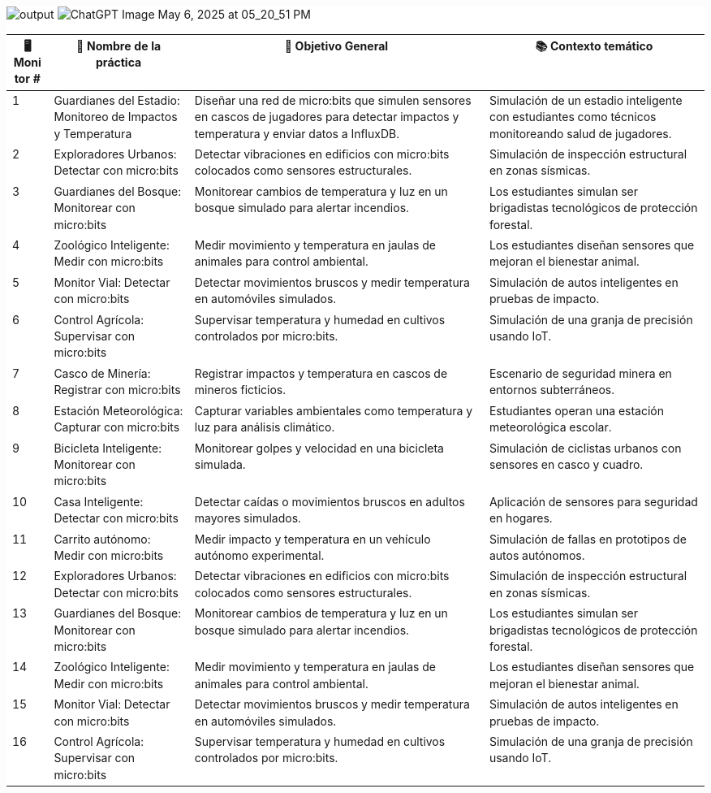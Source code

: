 ![output](https://github.com/user-attachments/assets/0c73ba94-525a-4bfd-91cc-bb5f72e9983b)
![ChatGPT Image May 6, 2025 at 05_20_51 PM](https://github.com/user-attachments/assets/f1dadc89-7b47-4787-9e21-330df95e65a4)



| 🖥️ Monitor # | 🧠 Nombre de la práctica                                    | 🎯 Objetivo General                                                                                                                       | 📚 Contexto temático                                                                                |
|--------------|-------------------------------------------------------------|-------------------------------------------------------------------------------------------------------------------------------------------|-----------------------------------------------------------------------------------------------------|
| 1            | Guardianes del Estadio: Monitoreo de Impactos y Temperatura | Diseñar una red de micro:bits que simulen sensores en cascos de jugadores para detectar impactos y temperatura y enviar datos a InfluxDB. | Simulación de un estadio inteligente con estudiantes como técnicos monitoreando salud de jugadores. |
| 2            | Exploradores Urbanos: Detectar con micro:bits               | Detectar vibraciones en edificios con micro:bits colocados como sensores estructurales.                                                   | Simulación de inspección estructural en zonas sísmicas.                                             |
| 3            | Guardianes del Bosque: Monitorear con micro:bits            | Monitorear cambios de temperatura y luz en un bosque simulado para alertar incendios.                                                     | Los estudiantes simulan ser brigadistas tecnológicos de protección forestal.                        |
| 4            | Zoológico Inteligente: Medir con micro:bits                 | Medir movimiento y temperatura en jaulas de animales para control ambiental.                                                              | Los estudiantes diseñan sensores que mejoran el bienestar animal.                                   |
| 5            | Monitor Vial: Detectar con micro:bits                       | Detectar movimientos bruscos y medir temperatura en automóviles simulados.                                                                | Simulación de autos inteligentes en pruebas de impacto.                                             |
| 6            | Control Agrícola: Supervisar con micro:bits                 | Supervisar temperatura y humedad en cultivos controlados por micro:bits.                                                                  | Simulación de una granja de precisión usando IoT.                                                   |
| 7            | Casco de Minería: Registrar con micro:bits                  | Registrar impactos y temperatura en cascos de mineros ficticios.                                                                          | Escenario de seguridad minera en entornos subterráneos.                                             |
| 8            | Estación Meteorológica: Capturar con micro:bits             | Capturar variables ambientales como temperatura y luz para análisis climático.                                                            | Estudiantes operan una estación meteorológica escolar.                                              |
| 9            | Bicicleta Inteligente: Monitorear con micro:bits            | Monitorear golpes y velocidad en una bicicleta simulada.                                                                                  | Simulación de ciclistas urbanos con sensores en casco y cuadro.                                     |
| 10           | Casa Inteligente: Detectar con micro:bits                   | Detectar caídas o movimientos bruscos en adultos mayores simulados.                                                                       | Aplicación de sensores para seguridad en hogares.                                                   |
| 11           | Carrito autónomo: Medir con micro:bits                      | Medir impacto y temperatura en un vehículo autónomo experimental.                                                                         | Simulación de fallas en prototipos de autos autónomos.                                              |
| 12           | Exploradores Urbanos: Detectar con micro:bits               | Detectar vibraciones en edificios con micro:bits colocados como sensores estructurales.                                                   | Simulación de inspección estructural en zonas sísmicas.                                             |
| 13           | Guardianes del Bosque: Monitorear con micro:bits            | Monitorear cambios de temperatura y luz en un bosque simulado para alertar incendios.                                                     | Los estudiantes simulan ser brigadistas tecnológicos de protección forestal.                        |
| 14           | Zoológico Inteligente: Medir con micro:bits                 | Medir movimiento y temperatura en jaulas de animales para control ambiental.                                                              | Los estudiantes diseñan sensores que mejoran el bienestar animal.                                   |
| 15           | Monitor Vial: Detectar con micro:bits                       | Detectar movimientos bruscos y medir temperatura en automóviles simulados.                                                                | Simulación de autos inteligentes en pruebas de impacto.                                             |
| 16           | Control Agrícola: Supervisar con micro:bits                 | Supervisar temperatura y humedad en cultivos controlados por micro:bits.                                                                  | Simulación de una granja de precisión usando IoT.                                                   |
